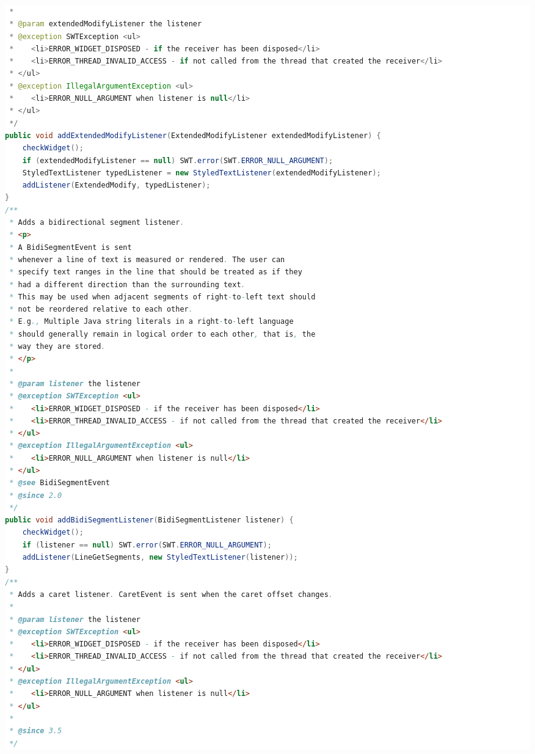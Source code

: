 ```java
 *
 * @param extendedModifyListener the listener
 * @exception SWTException <ul>
 *    <li>ERROR_WIDGET_DISPOSED - if the receiver has been disposed</li>
 *    <li>ERROR_THREAD_INVALID_ACCESS - if not called from the thread that created the receiver</li>
 * </ul>
 * @exception IllegalArgumentException <ul>
 *    <li>ERROR_NULL_ARGUMENT when listener is null</li>
 * </ul>
 */
public void addExtendedModifyListener(ExtendedModifyListener extendedModifyListener) {
	checkWidget();
	if (extendedModifyListener == null) SWT.error(SWT.ERROR_NULL_ARGUMENT);
	StyledTextListener typedListener = new StyledTextListener(extendedModifyListener);
	addListener(ExtendedModify, typedListener);
}
/**
 * Adds a bidirectional segment listener.
 * <p>
 * A BidiSegmentEvent is sent 
 * whenever a line of text is measured or rendered. The user can 
 * specify text ranges in the line that should be treated as if they 
 * had a different direction than the surrounding text.
 * This may be used when adjacent segments of right-to-left text should
 * not be reordered relative to each other. 
 * E.g., Multiple Java string literals in a right-to-left language
 * should generally remain in logical order to each other, that is, the
 * way they are stored. 
 * </p>
 *
 * @param listener the listener
 * @exception SWTException <ul>
 *    <li>ERROR_WIDGET_DISPOSED - if the receiver has been disposed</li>
 *    <li>ERROR_THREAD_INVALID_ACCESS - if not called from the thread that created the receiver</li>
 * </ul>
 * @exception IllegalArgumentException <ul>
 *    <li>ERROR_NULL_ARGUMENT when listener is null</li>
 * </ul>
 * @see BidiSegmentEvent
 * @since 2.0
 */
public void addBidiSegmentListener(BidiSegmentListener listener) {
	checkWidget();
	if (listener == null) SWT.error(SWT.ERROR_NULL_ARGUMENT);
	addListener(LineGetSegments, new StyledTextListener(listener));
}
/**
 * Adds a caret listener. CaretEvent is sent when the caret offset changes.
 * 
 * @param listener the listener
 * @exception SWTException <ul>
 *    <li>ERROR_WIDGET_DISPOSED - if the receiver has been disposed</li>
 *    <li>ERROR_THREAD_INVALID_ACCESS - if not called from the thread that created the receiver</li>
 * </ul>
 * @exception IllegalArgumentException <ul>
 *    <li>ERROR_NULL_ARGUMENT when listener is null</li>
 * </ul>
 * 
 * @since 3.5
 */
```